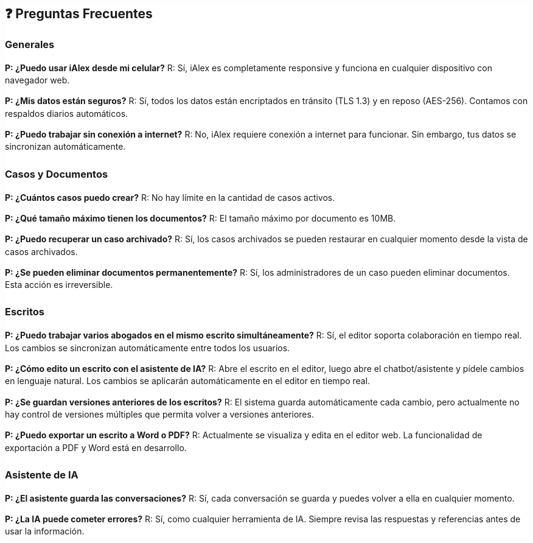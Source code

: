 ## ❓ Preguntas Frecuentes

### Generales

**P: ¿Puedo usar iAlex desde mi celular?**
R: Sí, iAlex es completamente responsive y funciona en cualquier dispositivo con navegador web.

**P: ¿Mis datos están seguros?**
R: Sí, todos los datos están encriptados en tránsito (TLS 1.3) y en reposo (AES-256). Contamos con respaldos diarios automáticos.

**P: ¿Puedo trabajar sin conexión a internet?**
R: No, iAlex requiere conexión a internet para funcionar. Sin embargo, tus datos se sincronizan automáticamente.

### Casos y Documentos

**P: ¿Cuántos casos puedo crear?**
R: No hay límite en la cantidad de casos activos.

**P: ¿Qué tamaño máximo tienen los documentos?**
R: El tamaño máximo por documento es 10MB.

**P: ¿Puedo recuperar un caso archivado?**
R: Sí, los casos archivados se pueden restaurar en cualquier momento desde la vista de casos archivados.

**P: ¿Se pueden eliminar documentos permanentemente?**
R: Sí, los administradores de un caso pueden eliminar documentos. Esta acción es irreversible.

### Escritos

**P: ¿Puedo trabajar varios abogados en el mismo escrito simultáneamente?**
R: Sí, el editor soporta colaboración en tiempo real. Los cambios se sincronizan automáticamente entre todos los usuarios.

**P: ¿Cómo edito un escrito con el asistente de IA?**
R: Abre el escrito en el editor, luego abre el chatbot/asistente y pídele cambios en lenguaje natural. Los cambios se aplicarán automáticamente en el editor en tiempo real.

**P: ¿Se guardan versiones anteriores de los escritos?**
R: El sistema guarda automáticamente cada cambio, pero actualmente no hay control de versiones múltiples que permita volver a versiones anteriores.

**P: ¿Puedo exportar un escrito a Word o PDF?**
R: Actualmente se visualiza y edita en el editor web. La funcionalidad de exportación a PDF y Word está en desarrollo.

### Asistente de IA

**P: ¿El asistente guarda las conversaciones?**
R: Sí, cada conversación se guarda y puedes volver a ella en cualquier momento.

**P: ¿La IA puede cometer errores?**
R: Sí, como cualquier herramienta de IA. Siempre revisa las respuestas y referencias antes de usar la información.
